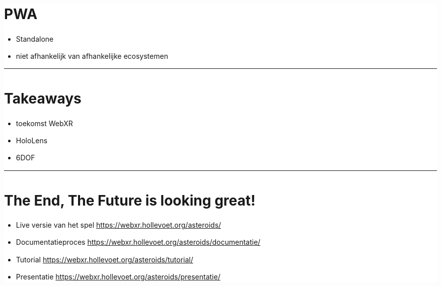 # PWA

- Standalone

- niet afhankelijk van afhankelijke ecosystemen

---

# Takeaways

- toekomst WebXR

- HoloLens

- 6DOF

---
# The End, The Future is looking great!

- Live versie van het spel
https://webxr.hollevoet.org/asteroids/

- Documentatieproces
https://webxr.hollevoet.org/asteroids/documentatie/

- Tutorial
https://webxr.hollevoet.org/asteroids/tutorial/

- Presentatie
https://webxr.hollevoet.org/asteroids/presentatie/
